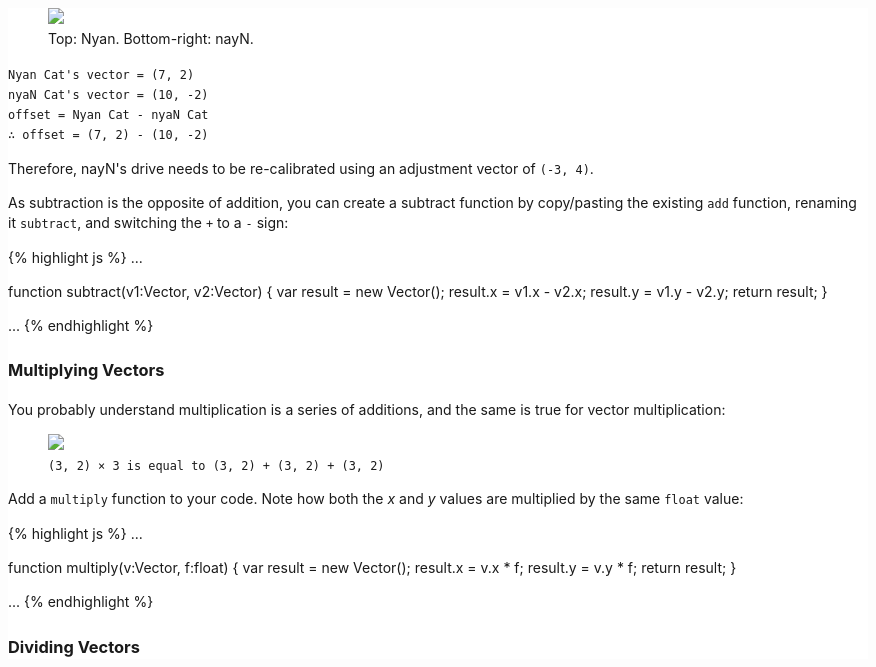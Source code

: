 <figure>
  <img src="{{ site.url }}/img/aitvuup1/21-vector-subtraction.svg" />
  <figcaption>Top: Nyan. Bottom-right: nayN.</figcaption>
</figure>

<code>Nyan Cat's vector = (7, 2)</code>  
<code>nyaN Cat's vector = (10, -2)</code>  
<code>offset = Nyan Cat - nyaN Cat</code>  
<code>&#8756; offset = (7, 2) - (10, -2)</code>

Therefore, nayN's drive needs to be re-calibrated using an adjustment vector of `(-3, 4)`.

As subtraction is the opposite of addition, you can create a subtract function by copy/pasting the existing `add` function, renaming it `subtract`, and switching the `+` to a `-` sign:

{% highlight js %}
...

 function subtract(v1:Vector, v2:Vector) {
   var result = new Vector();
   result.x = v1.x - v2.x;
   result.y = v1.y - v2.y;
   return result;
 }

 ...
{% endhighlight %}

### Multiplying Vectors

You probably understand multiplication is a series of additions, and the same is true for vector multiplication:

<figure>
 <img src="{{ site.url }}/img/aitvuup1/22-vector-multiply.svg" />
 <figcaption><code>(3, 2) × 3 is equal to (3, 2) + (3, 2) + (3, 2)</code></figcaption>
</figure>

Add a `multiply` function to your code. Note how both the *x* and *y* values are multiplied by the same `float` value:

{% highlight js %}
 ...

 function multiply(v:Vector, f:float) {
   var result = new Vector();
   result.x = v.x * f;
   result.y = v.y * f;
   return result;
 }

 ...
{% endhighlight %}

### Dividing Vectors
